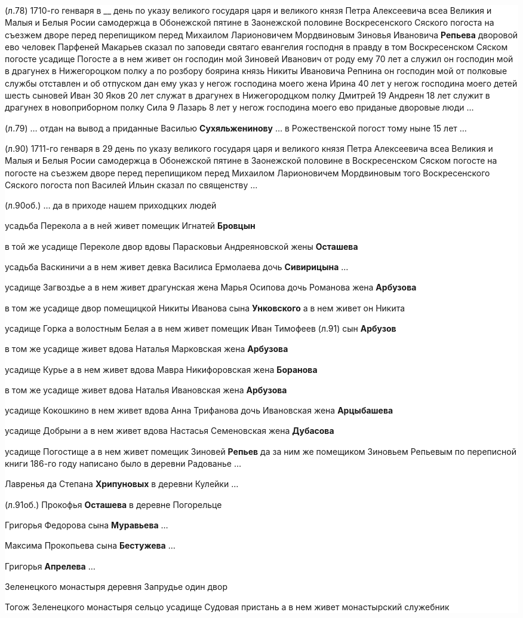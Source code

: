 (л.78) 1710-го генваря в \_\_ день по указу великого государя царя и великого князя Петра Алексеевича всеа Великия и Малыя и Белыя Росии самодержца в Обонежской пятине в Заонежской половине Воскресенского Сяского погоста на съезжем дворе перед перепищиком перед Михаилом Ларионовичем Мордвиновым Зиновья Ивановича **Репьева** дворовой ево человек Парфеней Макарьев сказал по заповеди святаго евангелия господня в правду в том Воскресенском Сяском погосте усадище Погосте а в нем живет он господин мой Зиновей Иванович от роду ему 70 лет а служил он господин мой в драгунех в Нижегороцком полку а по розбору боярина князь Никиты Ивановича Репнина он господин мой от полковые службы отставлен и об отпуском дан ему указ у негож господина моего жена Ирина 40 лет у негож господина моего детей шесть сыновей Иван 30 Яков 20 лет служат в драгунех в Нижегородцком полку Дмитрей 19 Андреян 18 лет служит в драгунех в новоприборном полку Сила 9 Лазарь 8 лет у негож господина моего ево приданые дворовые люди …

(л.79) … отдан на вывод а приданные Василью **Сухяльженинову** … в Рожественской погост тому ныне 15 лет …

(л.90) 1711-го генваря в 29 день по указу великого государя царя и великого князя Петра Алексеевича всеа Великия и Малыя и Белыя Росии самодержца в Обонежской пятине в Заонежской половине в Воскресенском Сяском погосте на погосте на съезжем дворе перед перепищиком перед Михаилом Ларионовичем Мордвиновым того Воскресенского Сяского погоста поп Василей Ильин сказал по священству ...

(л.90об.) … да в приходе нашем приходцких людей

усадьба Перекола а в ней живет помещик Игнатей **Бровцын**

в той же усадище Переколе двор вдовы Парасковьи Андреяновской жены **Осташева**

усадьба Васкиничи а в нем живет девка Василиса Ермолаева дочь **Сивирицына** …

усадище Загвоздье а в нем живет драгунская жена Марья Осипова дочь Романова жена **Арбузова**

в том же усадище двор помещицкой Никиты Иванова сына **Унковского** а в нем живет он Никита

усадище Горка а волостным Белая а в нем живет помещик Иван Тимофеев (л.91) сын **Арбузов**

в том же усадище живет вдова Наталья Марковская жена **Арбузова**

усадище Курье а в нем живет вдова Мавра Никифоровская жена **Боранова**

в том же усадище живет вдова Наталья Ивановская жена **Арбузова**

усадище Кокошкино в нем живет вдова Анна Трифанова дочь Ивановская жена **Арцыбашева**

усадище Добрыни а в нем живет вдова Настасья Семеновская жена **Дубасова**

усадище Погостище а в нем живет помещик Зиновей **Репьев** да за ним же помещиком Зиновьем Репьевым по переписной книги 186-го году написано было в деревни Радованье …

Лавренья да Степана **Хрипуновых** в деревни Кулейки …

(л.91об.) Прокофья **Осташева** в деревне Погорельце

Григорья Федорова сына **Муравьева** …

Максима Прокопьева сына **Бестужева** …

Григорья **Апрелева** …

Зеленецкого монастыря деревня Запрудье один двор

Тогож Зеленецкого монастыря сельцо усадище Судовая пристань а в нем живет монастырский служебник
